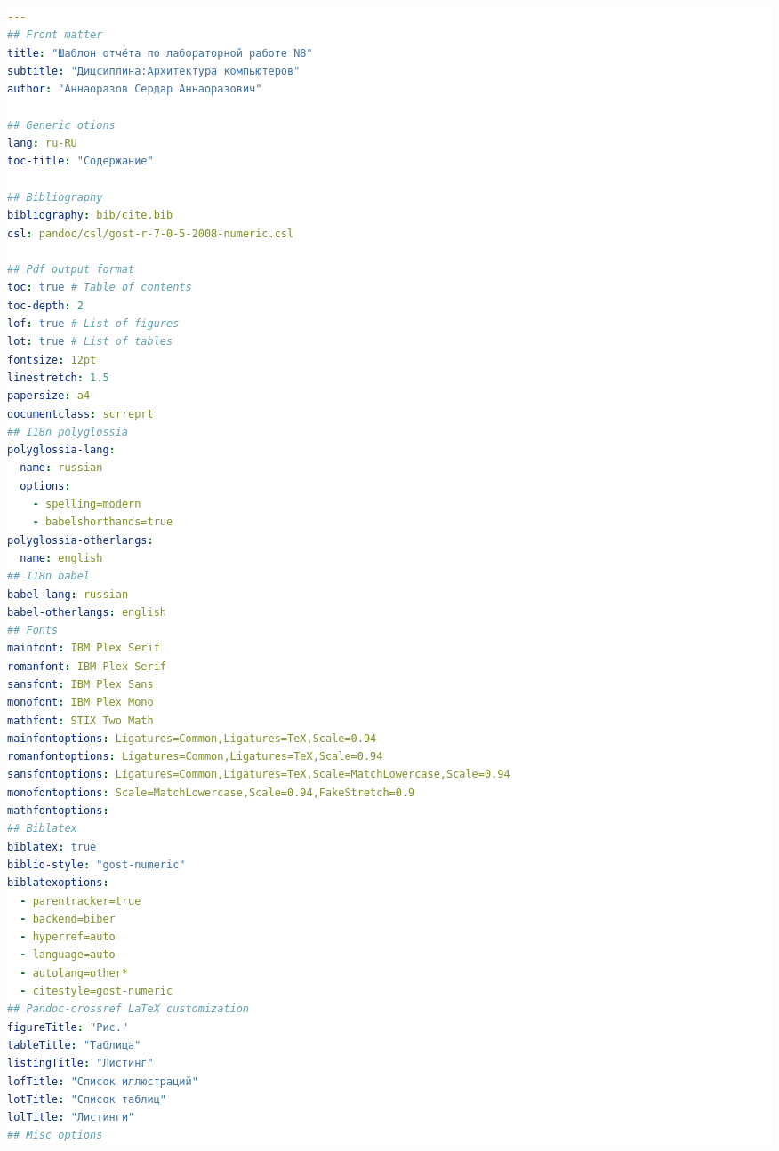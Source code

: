 ```yaml
---
## Front matter
title: "Шаблон отчёта по лабораторной работе N8"
subtitle: "Дицсиплина:Архитектура компьютеров"
author: "Аннаоразов Сердар Аннаоразович"

## Generic otions
lang: ru-RU
toc-title: "Содержание"

## Bibliography
bibliography: bib/cite.bib
csl: pandoc/csl/gost-r-7-0-5-2008-numeric.csl

## Pdf output format
toc: true # Table of contents
toc-depth: 2
lof: true # List of figures
lot: true # List of tables
fontsize: 12pt
linestretch: 1.5
papersize: a4
documentclass: scrreprt
## I18n polyglossia
polyglossia-lang:
  name: russian
  options:
	- spelling=modern
	- babelshorthands=true
polyglossia-otherlangs:
  name: english
## I18n babel
babel-lang: russian
babel-otherlangs: english
## Fonts
mainfont: IBM Plex Serif
romanfont: IBM Plex Serif
sansfont: IBM Plex Sans
monofont: IBM Plex Mono
mathfont: STIX Two Math
mainfontoptions: Ligatures=Common,Ligatures=TeX,Scale=0.94
romanfontoptions: Ligatures=Common,Ligatures=TeX,Scale=0.94
sansfontoptions: Ligatures=Common,Ligatures=TeX,Scale=MatchLowercase,Scale=0.94
monofontoptions: Scale=MatchLowercase,Scale=0.94,FakeStretch=0.9
mathfontoptions:
## Biblatex
biblatex: true
biblio-style: "gost-numeric"
biblatexoptions:
  - parentracker=true
  - backend=biber
  - hyperref=auto
  - language=auto
  - autolang=other*
  - citestyle=gost-numeric
## Pandoc-crossref LaTeX customization
figureTitle: "Рис."
tableTitle: "Таблица"
listingTitle: "Листинг"
lofTitle: "Список иллюстраций"
lotTitle: "Список таблиц"
lolTitle: "Листинги"
## Misc options
```